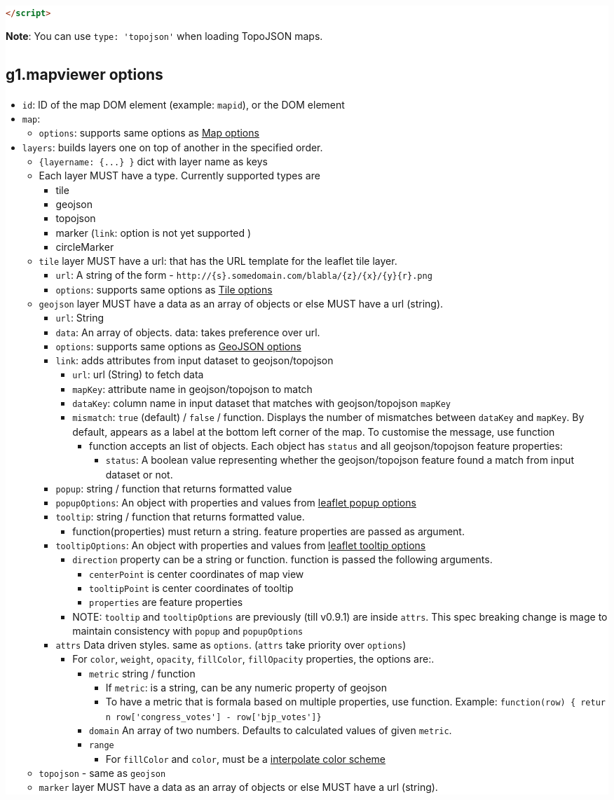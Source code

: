 ```html
</script>
```
**Note**: You can use `type: 'topojson'` when loading TopoJSON maps.


## g1.mapviewer options

- `id`: ID of the map DOM element (example: `mapid`), or the DOM element
- `map`:
  - `options`: supports same options as [Map options](http://leafletjs.com/reference-1.6.0.html#map)
- `layers`: builds layers one on top of another in the specified order.
  - `{layername: {...} }` dict with layer name as keys
  - Each layer MUST have a type. Currently supported types are
    - tile
    - geojson
    - topojson
    - marker (`link`: option is not yet supported )
    - circleMarker
  - `tile` layer MUST have a url: that has the URL template for the leaflet tile layer.
    - `url`: A string of the form - `http://{s}.somedomain.com/blabla/{z}/{x}/{y}{r}.png`
    - `options`: supports same options as [Tile options](http://leafletjs.com/reference-1.6.0.html#tilelayer-minzoom)
  - `geojson` layer MUST have a data as an array of objects or else MUST have a url (string).
    - `url`: String
    - `data`: An array of objects. data: takes preference over url.
    - `options`: supports same options as [GeoJSON options](http://leafletjs.com/reference-1.6.0.html#geojson-style)
    - `link`: adds attributes from input dataset to geojson/topojson
      - `url`: url (String) to fetch data
      - `mapKey`: attribute name in geojson/topojson to match
      - `dataKey`: column name in input dataset that matches with geojson/topojson `mapKey`
      - `mismatch`: `true` (default) / `false` / function. Displays the number of mismatches between `dataKey` and `mapKey`. By default, appears as a label at the bottom left corner of the map. To customise the message, use function
        - function accepts an list of objects. Each object has `status` and all geojson/topojson feature properties:
          - `status`: A boolean value representing whether the geojson/topojson feature found a match from input dataset or not.
    - `popup`: string / function that returns formatted value
    - `popupOptions`: An object with properties and values from [leaflet popup options](https://leafletjs.com/reference-1.3.4.html#popup-l-popup)
    - `tooltip`: string / function that returns formatted value.
      - function(properties) must return a string. feature properties are passed as argument.
    - `tooltipOptions`: An object with properties and values from [leaflet tooltip options](https://leafletjs.com/reference-1.6.0.html#tooltip-option)
      - `direction` property can be a string or function. function is passed the following arguments.
        - `centerPoint` is center coordinates of map view
        - `tooltipPoint` is center coordinates of tooltip
        - `properties` are feature properties
      - NOTE: `tooltip` and `tooltipOptions` are previously (till v0.9.1) are inside `attrs`. This spec breaking change is mage to maintain consistency with `popup` and `popupOptions`
    - `attrs` Data driven styles. same as `options`. (`attrs` take priority over `options`)
      - For `color`, `weight`, `opacity`, `fillColor`, `fillOpacity` properties, the options are:.
        - `metric` string / function
          - If `metric`: is a string, can be any numeric property of geojson
          - To have a metric that is formala based on multiple properties, use function. Example: `function(row) { return row['congress_votes'] - row['bjp_votes']}`
        - `domain` An array of two numbers. Defaults to calculated values of given `metric`.
        - `range`
          - For `fillColor` and `color`, must be a [interpolate color scheme](https://github.com/d3/d3-scale-chromatic#diverging)
  - `topojson` - same as `geojson`
  - `marker` layer MUST have a data as an array of objects or else MUST have a url (string).